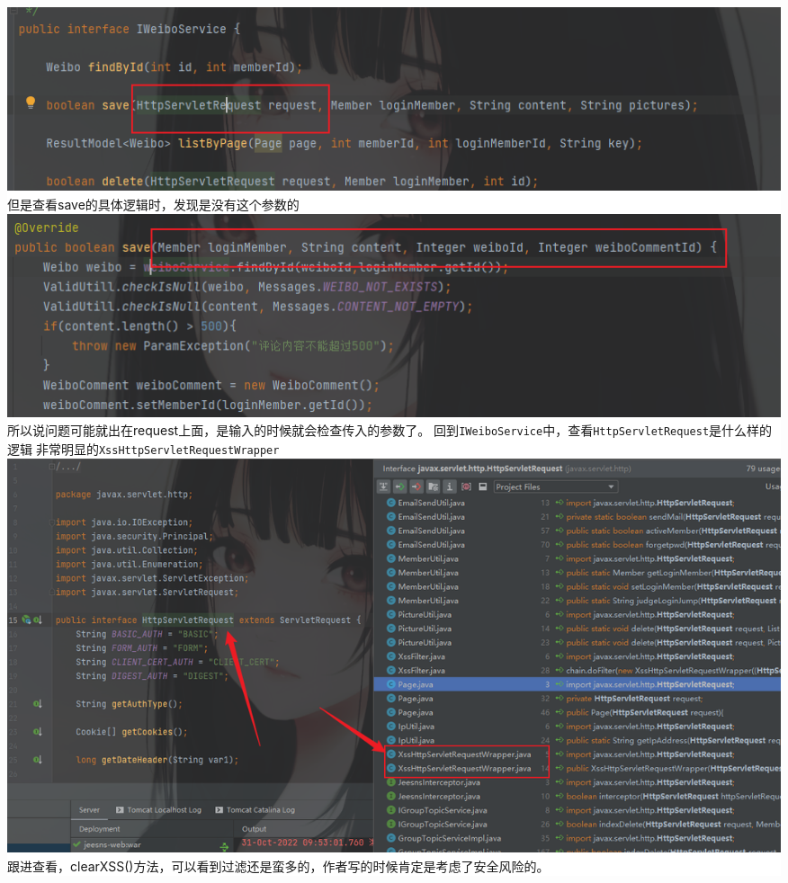 ![image.png](img/12.png)
但是查看save的具体逻辑时，发现是没有这个参数的
![image.png](img/13.png)
所以说问题可能就出在request上面，是输入的时候就会检查传入的参数了。
回到`IWeiboService`中，查看`HttpServletRequest`是什么样的逻辑
非常明显的`XssHttpServletRequestWrapper`
![image.png](img/14.png)
跟进查看，clearXSS()方法，可以看到过滤还是蛮多的，作者写的时候肯定是考虑了安全风险的。
